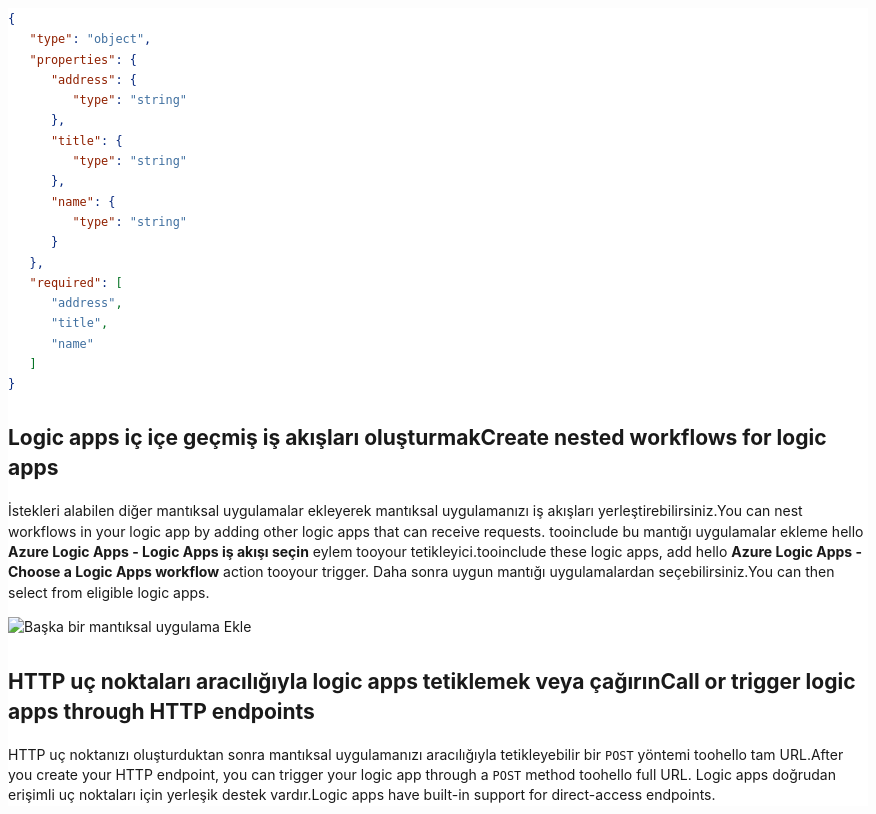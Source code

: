 ```json
{
   "type": "object",
   "properties": {
      "address": {
         "type": "string"
      },
      "title": {
         "type": "string"
      },
      "name": {
         "type": "string"
      }
   },
   "required": [
      "address",
      "title",
      "name"
   ]
}
```

## <a name="create-nested-workflows-for-logic-apps"></a><span data-ttu-id="a1a0d-169">Logic apps iç içe geçmiş iş akışları oluşturmak</span><span class="sxs-lookup"><span data-stu-id="a1a0d-169">Create nested workflows for logic apps</span></span>

<span data-ttu-id="a1a0d-170">İstekleri alabilen diğer mantıksal uygulamalar ekleyerek mantıksal uygulamanızı iş akışları yerleştirebilirsiniz.</span><span class="sxs-lookup"><span data-stu-id="a1a0d-170">You can nest workflows in your logic app by adding other logic apps that can receive requests.</span></span> <span data-ttu-id="a1a0d-171">tooinclude bu mantığı uygulamalar ekleme hello **Azure Logic Apps - Logic Apps iş akışı seçin** eylem tooyour tetikleyici.</span><span class="sxs-lookup"><span data-stu-id="a1a0d-171">tooinclude these logic apps, add hello **Azure Logic Apps - Choose a Logic Apps workflow** action tooyour trigger.</span></span> <span data-ttu-id="a1a0d-172">Daha sonra uygun mantığı uygulamalardan seçebilirsiniz.</span><span class="sxs-lookup"><span data-stu-id="a1a0d-172">You can then select from eligible logic apps.</span></span>

![Başka bir mantıksal uygulama Ekle](./media/logic-apps-http-endpoint/choose-logic-apps-workflow.png)

## <a name="call-or-trigger-logic-apps-through-http-endpoints"></a><span data-ttu-id="a1a0d-174">HTTP uç noktaları aracılığıyla logic apps tetiklemek veya çağırın</span><span class="sxs-lookup"><span data-stu-id="a1a0d-174">Call or trigger logic apps through HTTP endpoints</span></span>

<span data-ttu-id="a1a0d-175">HTTP uç noktanızı oluşturduktan sonra mantıksal uygulamanızı aracılığıyla tetikleyebilir bir `POST` yöntemi toohello tam URL.</span><span class="sxs-lookup"><span data-stu-id="a1a0d-175">After you create your HTTP endpoint, you can trigger your logic app through a `POST` method toohello full URL.</span></span> <span data-ttu-id="a1a0d-176">Logic apps doğrudan erişimli uç noktaları için yerleşik destek vardır.</span><span class="sxs-lookup"><span data-stu-id="a1a0d-176">Logic apps have built-in support for direct-access endpoints.</span></span>
